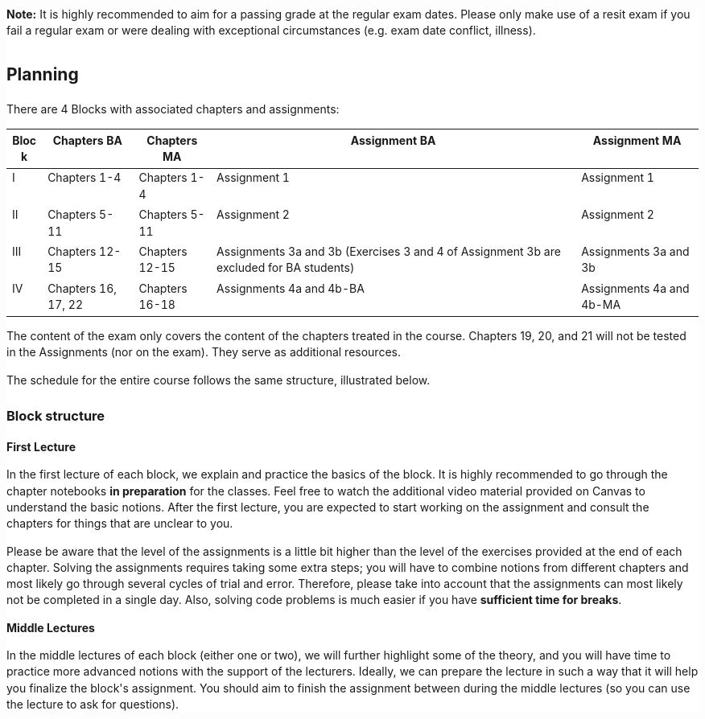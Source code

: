 **Note:** It is highly recommended to aim for a passing grade at the regular exam dates. Please only make use of a 
resit exam if you fail a regular exam or were dealing with exceptional circumstances (e.g. exam date conflict, illness).


## Planning
There are 4 Blocks with associated chapters and assignments:

| Block   | Chapters BA | Chapters MA | Assignment BA | Assignment MA |
|---------|---------|---------|-----|----|
| I | Chapters 1-4 | Chapters 1-4 |	 Assignment 1 | Assignment 1 |
| II |Chapters 5-11  |  Chapters 5-11 |Assignment 2 | Assignment 2 |
| III |Chapters 12-15 | Chapters 12-15 |	Assignments 3a and 3b (Exercises 3 and 4 of Assignment 3b are excluded for BA students)	| Assignments 3a and 3b	|
| IV |Chapters 16, 17, 22 | Chapters 16-18 | Assignments 4a and 4b-BA | Assignments 4a and 4b-MA |

The content of the exam only covers the content of the chapters treated in the course. Chapters 19, 20, and 21 will not be tested in the Assignments (nor on the exam). They serve as additional resources.

The schedule for the entire course follows the same structure, illustrated below.

 ### Block structure

**First Lecture**

In the first lecture of each block, we explain and practice the basics of the block. It is highly recommended to go 
through the chapter notebooks **in preparation** for the classes. Feel free to watch the additional video material 
provided on Canvas to understand the basic notions. After the first lecture, you are expected to start working on the 
assignment and consult the chapters for things that are unclear to you. 

Please be aware that the level of the assignments is a little bit higher than the level of the exercises provided at 
the end of each chapter. Solving the assignments requires taking some extra steps; you will have to combine notions 
from different chapters and most likely go through several cycles of trial and error. Therefore, please take into 
account that the assignments can most likely not be completed in a single day. Also, solving code problems is much 
easier if you have **sufficient time for breaks**.

**Middle Lectures**

In the middle lectures of each block (either one or two), we will further highlight some of the theory, and you will 
have time to practice more advanced notions with the support of the lecturers. Ideally, we can prepare the lecture in 
such a way that it will help you finalize the block's assignment. You should aim to finish the assignment between 
during the middle lectures (so you can use the lecture to ask for questions).

